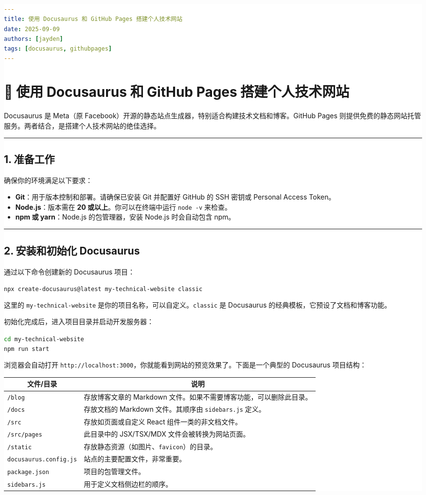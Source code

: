 ```yaml
---
title: 使用 Docusaurus 和 GitHub Pages 搭建个人技术网站
date: 2025-09-09
authors: [jayden]
tags: [docusaurus, githubpages]
---
```



# 🚀 使用 Docusaurus 和 GitHub Pages 搭建个人技术网站

Docusaurus 是 Meta（原 Facebook）开源的静态站点生成器，特别适合构建技术文档和博客。GitHub Pages 则提供免费的静态网站托管服务。两者结合，是搭建个人技术网站的绝佳选择。

---

## 1. 准备工作

确保你的环境满足以下要求：

-   **Git**：用于版本控制和部署。请确保已安装 Git 并配置好 GitHub 的 SSH 密钥或 Personal Access Token。
-   **Node.js**：版本需在 **20 或以上**。你可以在终端中运行 `node -v` 来检查。
-   **npm 或 yarn**：Node.js 的包管理器，安装 Node.js 时会自动包含 npm。

---

## 2. 安装和初始化 Docusaurus

通过以下命令创建新的 Docusaurus 项目：

```bash
npx create-docusaurus@latest my-technical-website classic
```

这里的 `my-technical-website` 是你的项目名称，可以自定义。`classic` 是 Docusaurus 的经典模板，它预设了文档和博客功能。

初始化完成后，进入项目目录并启动开发服务器：

```bash
cd my-technical-website
npm run start
```

浏览器会自动打开 `http://localhost:3000`，你就能看到网站的预览效果了。下面是一个典型的 Docusaurus 项目结构：

| 文件/目录              | 说明                                                               |
| ---------------------- | ------------------------------------------------------------------ |
| `/blog`                | 存放博客文章的 Markdown 文件。如果不需要博客功能，可以删除此目录。 |
| `/docs`                | 存放文档的 Markdown 文件。其顺序由 `sidebars.js` 定义。            |
| `/src`                 | 存放如页面或自定义 React 组件一类的非文档文件。                    |
| `/src/pages`           | 此目录中的 JSX/TSX/MDX 文件会被转换为网站页面。                    |
| `/static`              | 存放静态资源（如图片、`favicon`）的目录。                          |
| `docusaurus.config.js` | 站点的主要配置文件，非常重要。                                     |
| `package.json`         | 项目的包管理文件。                                                 |
| `sidebars.js`          | 用于定义文档侧边栏的顺序。                                         |
